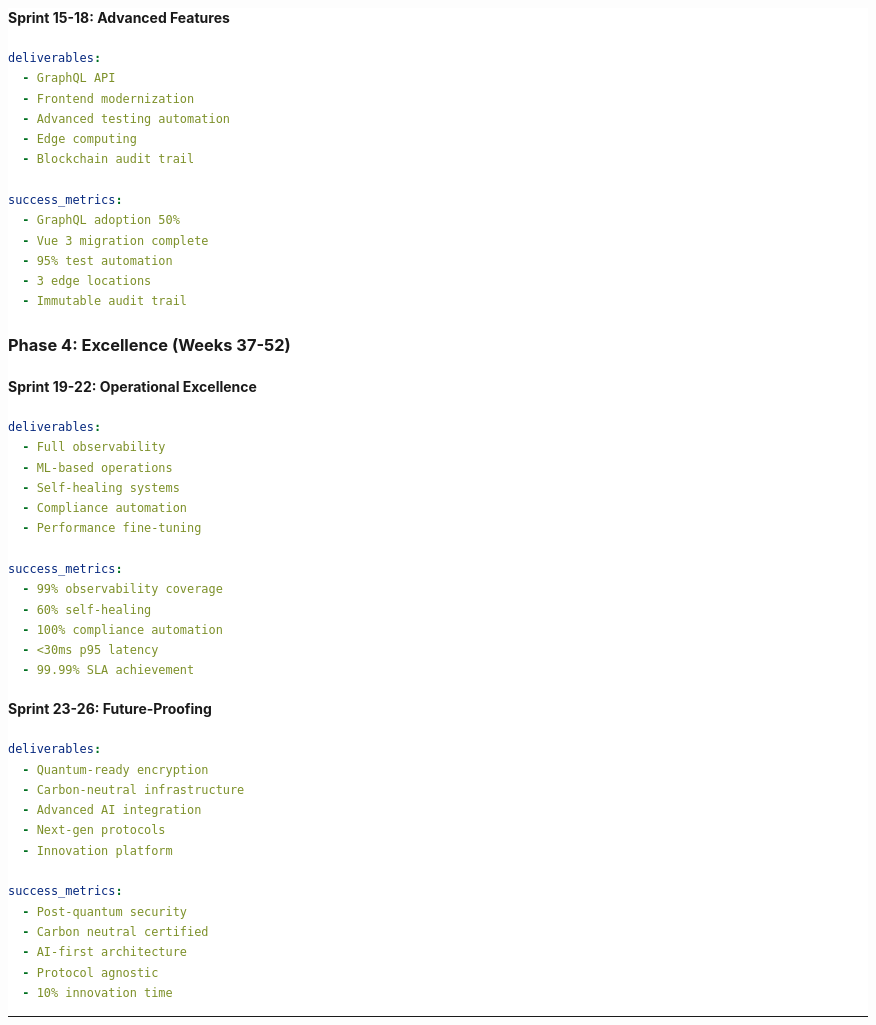 #### Sprint 15-18: Advanced Features
```yaml
deliverables:
  - GraphQL API
  - Frontend modernization
  - Advanced testing automation
  - Edge computing
  - Blockchain audit trail
  
success_metrics:
  - GraphQL adoption 50%
  - Vue 3 migration complete
  - 95% test automation
  - 3 edge locations
  - Immutable audit trail
```

### Phase 4: Excellence (Weeks 37-52)

#### Sprint 19-22: Operational Excellence
```yaml
deliverables:
  - Full observability
  - ML-based operations
  - Self-healing systems
  - Compliance automation
  - Performance fine-tuning
  
success_metrics:
  - 99% observability coverage
  - 60% self-healing
  - 100% compliance automation
  - <30ms p95 latency
  - 99.99% SLA achievement
```

#### Sprint 23-26: Future-Proofing
```yaml
deliverables:
  - Quantum-ready encryption
  - Carbon-neutral infrastructure
  - Advanced AI integration
  - Next-gen protocols
  - Innovation platform
  
success_metrics:
  - Post-quantum security
  - Carbon neutral certified
  - AI-first architecture
  - Protocol agnostic
  - 10% innovation time
```

---